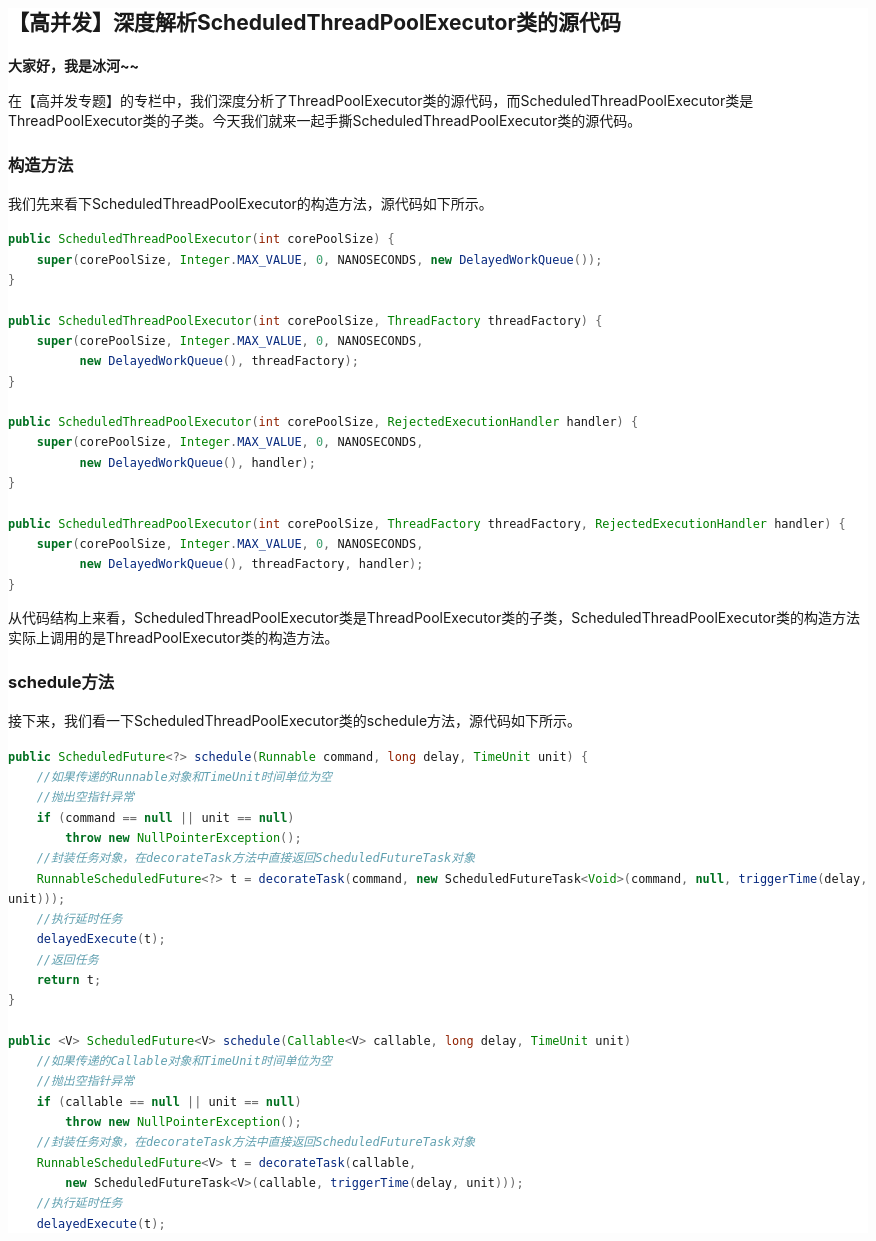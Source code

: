 ## 【高并发】深度解析ScheduledThreadPoolExecutor类的源代码

**大家好，我是冰河~~**

在【高并发专题】的专栏中，我们深度分析了ThreadPoolExecutor类的源代码，而ScheduledThreadPoolExecutor类是ThreadPoolExecutor类的子类。今天我们就来一起手撕ScheduledThreadPoolExecutor类的源代码。

### 构造方法

我们先来看下ScheduledThreadPoolExecutor的构造方法，源代码如下所示。

```java
public ScheduledThreadPoolExecutor(int corePoolSize) {
	super(corePoolSize, Integer.MAX_VALUE, 0, NANOSECONDS, new DelayedWorkQueue());
}

public ScheduledThreadPoolExecutor(int corePoolSize, ThreadFactory threadFactory) {
	super(corePoolSize, Integer.MAX_VALUE, 0, NANOSECONDS,
		  new DelayedWorkQueue(), threadFactory);
}

public ScheduledThreadPoolExecutor(int corePoolSize, RejectedExecutionHandler handler) {
	super(corePoolSize, Integer.MAX_VALUE, 0, NANOSECONDS,
		  new DelayedWorkQueue(), handler);
}

public ScheduledThreadPoolExecutor(int corePoolSize, ThreadFactory threadFactory, RejectedExecutionHandler handler) {
	super(corePoolSize, Integer.MAX_VALUE, 0, NANOSECONDS,
		  new DelayedWorkQueue(), threadFactory, handler);
}
```



从代码结构上来看，ScheduledThreadPoolExecutor类是ThreadPoolExecutor类的子类，ScheduledThreadPoolExecutor类的构造方法实际上调用的是ThreadPoolExecutor类的构造方法。

### schedule方法

接下来，我们看一下ScheduledThreadPoolExecutor类的schedule方法，源代码如下所示。

```java
public ScheduledFuture<?> schedule(Runnable command, long delay, TimeUnit unit) {
	//如果传递的Runnable对象和TimeUnit时间单位为空
	//抛出空指针异常
	if (command == null || unit == null)
		throw new NullPointerException();
	//封装任务对象，在decorateTask方法中直接返回ScheduledFutureTask对象
	RunnableScheduledFuture<?> t = decorateTask(command, new ScheduledFutureTask<Void>(command, null, triggerTime(delay, unit)));
	//执行延时任务
	delayedExecute(t);
	//返回任务
	return t;
}

public <V> ScheduledFuture<V> schedule(Callable<V> callable, long delay, TimeUnit unit) 
	//如果传递的Callable对象和TimeUnit时间单位为空
	//抛出空指针异常
	if (callable == null || unit == null)
		throw new NullPointerException();
	//封装任务对象，在decorateTask方法中直接返回ScheduledFutureTask对象
	RunnableScheduledFuture<V> t = decorateTask(callable,
		new ScheduledFutureTask<V>(callable, triggerTime(delay, unit)));
	//执行延时任务
	delayedExecute(t);
```